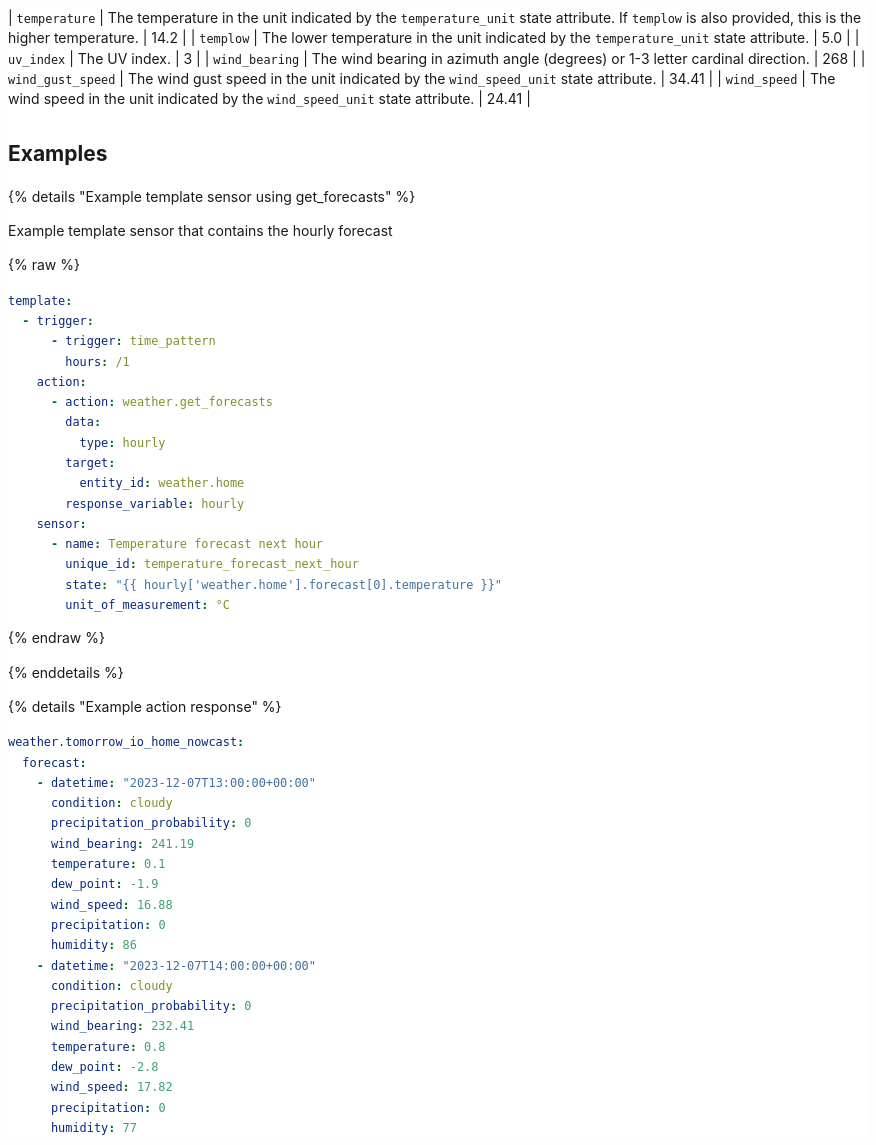 | `temperature`               | The temperature in the unit indicated by the `temperature_unit` state attribute. If `templow` is also provided, this is the higher temperature. | 14.2                      |
| `templow`                   | The lower temperature in the unit indicated by the `temperature_unit` state attribute.                                                          | 5.0                       |
| `uv_index`                  | The UV index.                                                                                                                                   | 3                         |
| `wind_bearing`              | The wind bearing in azimuth angle (degrees) or 1-3 letter cardinal direction.                                                                   | 268                       |
| `wind_gust_speed`           | The wind gust speed in the unit indicated by the `wind_speed_unit` state attribute.                                                             | 34.41                     |
| `wind_speed`                | The wind speed in the unit indicated by the `wind_speed_unit` state attribute.                                                                  | 24.41                     |


## Examples

{% details "Example template sensor using get_forecasts" %}

Example template sensor that contains the hourly forecast

{% raw %}

```yaml
template:
  - trigger:
      - trigger: time_pattern
        hours: /1
    action:
      - action: weather.get_forecasts
        data:
          type: hourly
        target:
          entity_id: weather.home
        response_variable: hourly
    sensor:
      - name: Temperature forecast next hour
        unique_id: temperature_forecast_next_hour
        state: "{{ hourly['weather.home'].forecast[0].temperature }}"
        unit_of_measurement: °C

```

{% endraw %}

{% enddetails %}


{% details "Example action response" %}

```yaml
weather.tomorrow_io_home_nowcast:
  forecast:
    - datetime: "2023-12-07T13:00:00+00:00"
      condition: cloudy
      precipitation_probability: 0
      wind_bearing: 241.19
      temperature: 0.1
      dew_point: -1.9
      wind_speed: 16.88
      precipitation: 0
      humidity: 86
    - datetime: "2023-12-07T14:00:00+00:00"
      condition: cloudy
      precipitation_probability: 0
      wind_bearing: 232.41
      temperature: 0.8
      dew_point: -2.8
      wind_speed: 17.82
      precipitation: 0
      humidity: 77
```